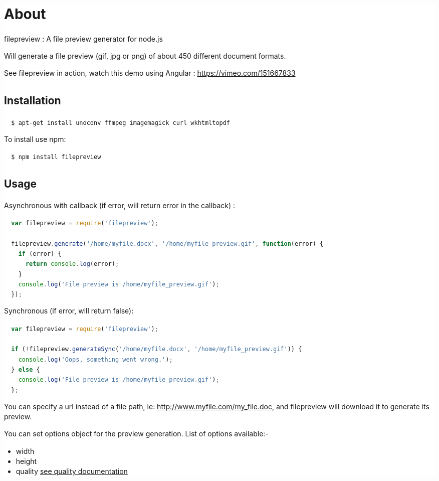 # About

filepreview : A file preview generator for node.js

Will generate a file preview (gif, jpg or png) of about 450 different document formats.

See filepreview in action, watch this demo using Angular : https://vimeo.com/151667833

## Installation


```
  $ apt-get install unoconv ffmpeg imagemagick curl wkhtmltopdf
```

To install use npm:

```
  $ npm install filepreview
```

## Usage

Asynchronous with callback (if error, will return error in the callback) :

```javascript
  var filepreview = require('filepreview');

  filepreview.generate('/home/myfile.docx', '/home/myfile_preview.gif', function(error) {
    if (error) {
      return console.log(error);
    }
    console.log('File preview is /home/myfile_preview.gif');
  });

```

Synchronous (if error, will return false):

```javascript
  var filepreview = require('filepreview');

  if (!filepreview.generateSync('/home/myfile.docx', '/home/myfile_preview.gif')) {
    console.log('Oops, something went wrong.');
  } else {
    console.log('File preview is /home/myfile_preview.gif');
  };

```

You can specify a url instead of a file path, ie: http://www.myfile.com/my_file.doc, and filepreview will download it to generate its preview.

You can set options object for the preview generation. List of options available:-
* width
* height
* quality [see quality documentation](https://www.imagemagick.org/script/command-line-options.php#quality)
